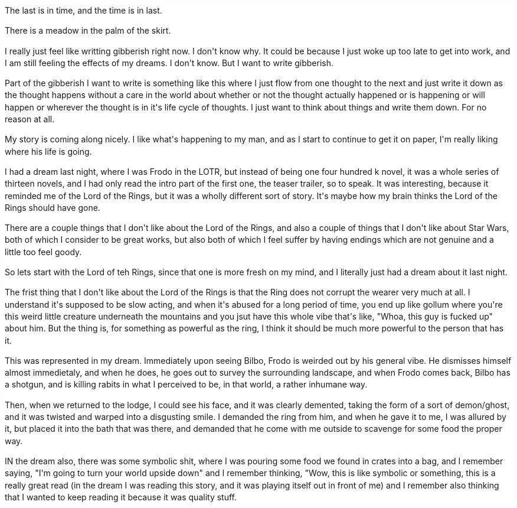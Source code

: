 The last is in time, and the time is in last.

There is a meadow in the palm of the skirt.

I really just feel like writting gibberish right now. I don't know why. It
could be because I just woke up too late to get into work, and I am still
feeling the effects of my dreams. I don't know. But I want to write gibberish.

Part of the gibberish I want to write is something like this where I just flow
from one thought to the next and just write it down as the thought happens
without a care in the world about whether or not the thought actually happened
or is happening or will happen or wherever the thought is in it's life cycle of
thoughts. I just want to think about things and write them down. For no reason
at all.

My story is coming along nicely. I like what's happening to my man, and as I
start to continue to get it on paper, I'm really liking where his life is
going.

I had a dream last night, where I was Frodo in the LOTR, but instead of being
one four hundred k novel, it was a whole series of thirteen novels, and I had
only read the intro part of the first one, the teaser trailer, so to speak. It
was interesting, because it reminded me of the Lord of the Rings, but it was a
wholly different sort of story. It's maybe how my brain thinks the Lord of the
Rings should have gone.

There are a couple things that I don't like about the Lord of the Rings, and
also a couple of things that I don't like about Star Wars, both of which I
consider to be great works, but also both of which I feel suffer by having
endings which are not genuine and a little too feel goody.

So lets start with the Lord of teh Rings, since that one is more fresh on my
mind, and I literally just had a dream about it last night.

The frist thing that I don't like about the Lord of the Rings is that the Ring
does not corrupt the wearer very much at all. I understand it's supposed to be
slow acting, and when it's abused for a long period of time, you end up like
gollum where you're this weird little creature underneath the mountains and you
jsut have this whole vibe that's like, "Whoa, this guy is fucked up" about him.
But the thing is, for something as powerful as the ring, I think it should be
much more powerful to the person that has it.

This was represented in my dream. Immediately upon seeing Bilbo, Frodo is
weirded out by his general vibe. He dismisses himself almost immedietaly, and
when he does, he goes out to survey the surrounding landscape, and when Frodo
comes back, Bilbo has a shotgun, and is killing rabits in what I perceived to
be, in that world, a rather inhumane way.

Then, when we returned to the lodge, I could see his face, and it was clearly
demented, taking the form of a sort of demon/ghost, and it was twisted and
warped into a disgusting smile. I demanded the ring from him, and when he gave
it to me, I was allured by it, but placed it into the bath that was there, and
demanded that he come with me outside to scavenge for some food the proper way.

IN the dream also, there was some symbolic shit, where I was pouring some food
we found in crates into a bag, and I remember saying, "I'm going to turn your
world upside down" and I remember thinking, "Wow, this is like symbolic or
something, this is a really great read (in the dream I was reading this story,
and it was playing itself out in front of me) and I remember also thinking that
I wanted to keep reading it because it was quality stuff.
